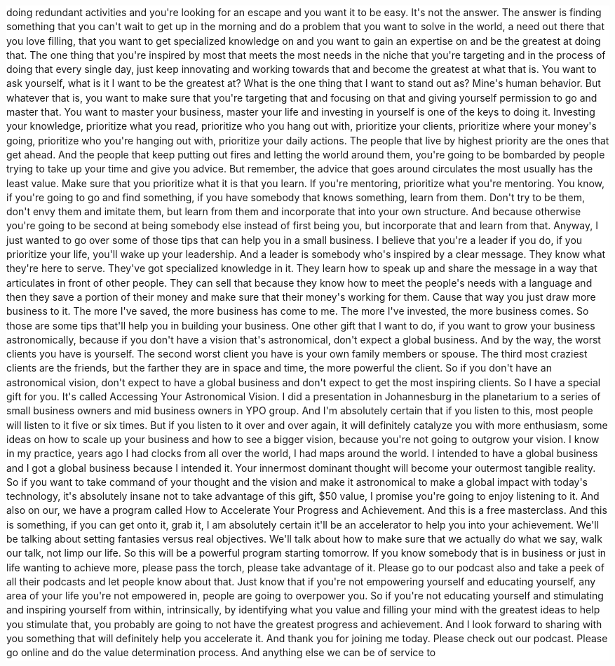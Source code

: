 doing redundant activities and you're looking for an escape and you want it to be easy. It's not the answer. The answer is finding something that you can't wait to get up in the morning and do a problem that you want to solve in the world, a need out there that you love filling, that you want to get specialized knowledge on and you want to gain an expertise on and be the greatest at doing that. The one thing that you're inspired by most that meets the most needs in the niche that you're targeting and in the process of doing that every single day, just keep innovating and working towards that and become the greatest at what that is. You want to ask yourself, what is it I want to be the greatest at? What is the one thing that I want to stand out as? Mine's human behavior. But whatever that is, you want to make sure that you're targeting that and focusing on that and giving yourself permission to go and master that. You want to master your business, master your life and investing in yourself is one of the keys to doing it. Investing your knowledge, prioritize what you read, prioritize who you hang out with, prioritize your clients, prioritize where your money's going, prioritize who you're hanging out with, prioritize your daily actions. The people that live by highest priority are the ones that get ahead. And the people that keep putting out fires and letting the world around them, you're going to be bombarded by people trying to take up your time and give you advice. But remember, the advice that goes around circulates the most usually has the least value. Make sure that you prioritize what it is that you learn. If you're mentoring, prioritize what you're mentoring. You know, if you're going to go and find something, if you have somebody that knows something, learn from them. Don't try to be them, don't envy them and imitate them, but learn from them and incorporate that into your own structure. And because otherwise you're going to be second at being somebody else instead of first being you, but incorporate that and learn from that. Anyway, I just wanted to go over some of those tips that can help you in a small business. I believe that you're a leader if you do, if you prioritize your life, you'll wake up your leadership. And a leader is somebody who's inspired by a clear message. They know what they're here to serve. They've got specialized knowledge in it. They learn how to speak up and share the message in a way that articulates in front of other people. They can sell that because they know how to meet the people's needs with a language and then they save a portion of their money and make sure that their money's working for them. Cause that way you just draw more business to it. The more I've saved, the more business has come to me. The more I've invested, the more business comes. So those are some tips that'll help you in building your business. One other gift that I want to do, if you want to grow your business astronomically, because if you don't have a vision that's astronomical, don't expect a global business. And by the way, the worst clients you have is yourself. The second worst client you have is your own family members or spouse. The third most craziest clients are the friends, but the farther they are in space and time, the more powerful the client. So if you don't have an astronomical vision, don't expect to have a global business and don't expect to get the most inspiring clients. So I have a special gift for you. It's called Accessing Your Astronomical Vision. I did a presentation in Johannesburg in the planetarium to a series of small business owners and mid business owners in YPO group. And I'm absolutely certain that if you listen to this, most people will listen to it five or six times. But if you listen to it over and over again, it will definitely catalyze you with more enthusiasm, some ideas on how to scale up your business and how to see a bigger vision, because you're not going to outgrow your vision. I know in my practice, years ago I had clocks from all over the world, I had maps around the world. I intended to have a global business and I got a global business because I intended it. Your innermost dominant thought will become your outermost tangible reality. So if you want to take command of your thought and the vision and make it astronomical to make a global impact with today's technology, it's absolutely insane not to take advantage of this gift, $50 value, I promise you're going to enjoy listening to it. And also on our, we have a program called How to Accelerate Your Progress and Achievement. And this is a free masterclass. And this is something, if you can get onto it, grab it, I am absolutely certain it'll be an accelerator to help you into your achievement. We'll be talking about setting fantasies versus real objectives. We'll talk about how to make sure that we actually do what we say, walk our talk, not limp our life. So this will be a powerful program starting tomorrow. If you know somebody that is in business or just in life wanting to achieve more, please pass the torch, please take advantage of it. Please go to our podcast also and take a peek of all their podcasts and let people know about that. Just know that if you're not empowering yourself and educating yourself, any area of your life you're not empowered in, people are going to overpower you. So if you're not educating yourself and stimulating and inspiring yourself from within, intrinsically, by identifying what you value and filling your mind with the greatest ideas to help you stimulate that, you probably are going to not have the greatest progress and achievement. And I look forward to sharing with you something that will definitely help you accelerate it. And thank you for joining me today. Please check out our podcast. Please go online and do the value determination process. And anything else we can be of service to